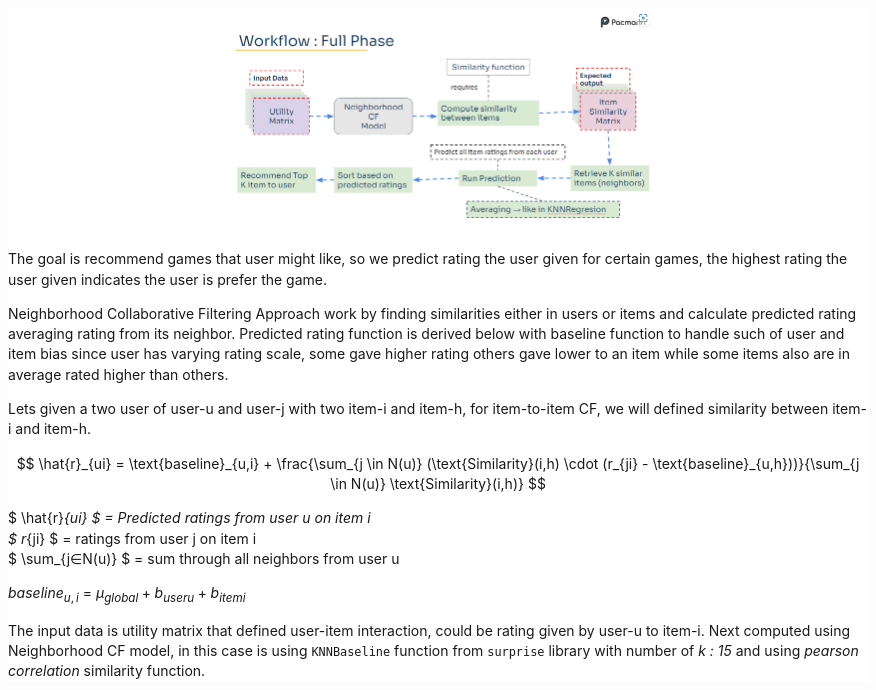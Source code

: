 <p align=center>
<img src="pics/image-6.png" width=50%>
</p>

The goal is recommend games that user might like, so we predict rating the user given for certain games, the highest rating the user given indicates the user is prefer the game.

Neighborhood Collaborative Filtering Approach work by finding similarities either in users or items and calculate predicted rating averaging rating from its neighbor. Predicted rating function is derived below with baseline function to handle such of user and item bias since user has varying rating scale, some gave higher rating others gave lower to an item while some items also are in average rated higher than others.

Lets given a two user of user-u and user-j with two item-i and item-h, for item-to-item CF, we will defined similarity between item-i and item-h.

$$
\hat{r}_{ui} = \text{baseline}_{u,i} + \frac{\sum_{j \in N(u)} (\text{Similarity}(i,h) \cdot (r_{ji} - \text{baseline}_{u,h}))}{\sum_{j \in N(u)} \text{Similarity}(i,h)}
$$

$ \hat{r}_{ui} $ = Predicted ratings from user u on item i<br>
$ r_{ji} $ = ratings from user j on item i<br>
$ \sum_{j∈N(u)} $ = sum through all neighbors from user u<br>

$baseline_{u,i}$ = $\mu_{global} + b_{user u} + b_{item i}$

The input data is utility matrix that defined user-item interaction, could be rating given by user-u to item-i. Next computed using Neighborhood CF model, in this case is using `KNNBaseline` function from `surprise` library with number of *k : 15* and using *pearson correlation* similarity function.
